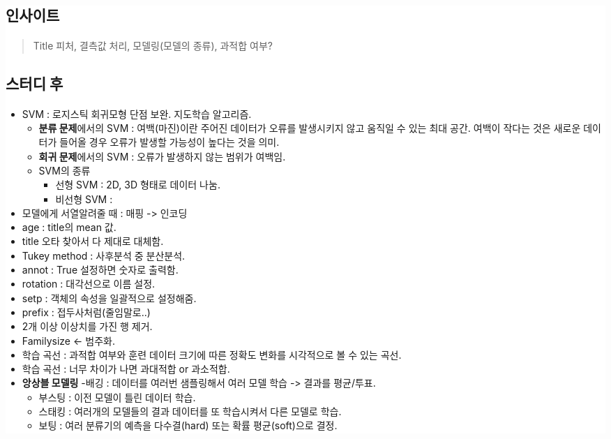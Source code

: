 ## 인사이트
> Title 피처, 결측값 처리, 모델링(모델의 종류), 과적합 여부?

## 스터디 후
- SVM : 로지스틱 회귀모형 단점 보완. 지도학습 알고리즘.
  - **분류 문제**에서의 SVM : 여백(마진)이란 주어진 데이터가 오류를 발생시키지 않고 움직일 수 있는 최대 공간. 여백이 작다는 것은 새로운 데이터가 들어올 경우 오류가 발생할 가능성이 높다는 것을 의미.
  - **회귀 문제**에서의 SVM : 오류가 발생하지 않는 범위가 여백임.
  - SVM의 종류
    - 선형 SVM : 2D, 3D 형태로 데이터 나눔.
    - 비선형 SVM : 
- 모델에게 서열알려줄 때
: 매핑 -> 인코딩
- age : title의 mean 값.
- title 오타 찾아서 다 제대로 대체함.
- Tukey method : 사후분석 중 분산분석.
- annot : True 설정하면 숫자로 출력함.
- rotation : 대각선으로 이름 설정.
- setp : 객체의 속성을 일괄적으로 설정해줌.
- prefix : 접두사처럼(줄임말로..)
- 2개 이상 이상치를 가진 행 제거.
- Familysize <- 범주화.
- 학습 곡선 : 과적합 여부와 훈련 데이터 크기에 따른 정확도 변화를 시각적으로 볼 수 있는 곡선.
- 학습 곡선 : 너무 차이가 나면 과대적합 or 과소적합.
- **앙상블 모델링**
  -배깅 : 데이터를 여러번 샘플링해서 여러 모델 학습 -> 결과를 평균/투표.
  - 부스팅 : 이전 모델이 틀린 데이터 학습.
  - 스태킹 : 여러개의 모델들의 결과 데이터를 또 학습시켜서 다른 모델로 학습.
  - 보팅 : 여러 분류기의 예측을 다수결(hard) 또는 확률 평균(soft)으로 결정.

